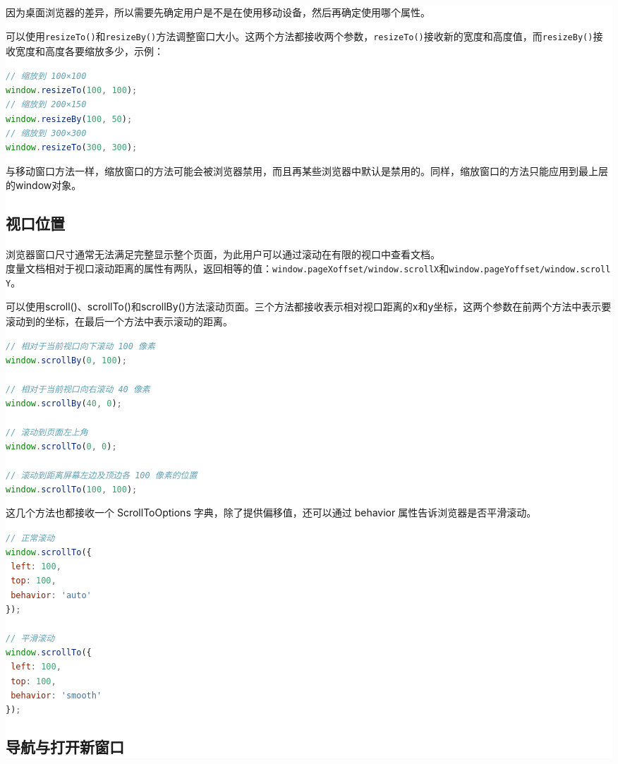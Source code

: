 因为桌面浏览器的差异，所以需要先确定用户是不是在使用移动设备，然后再确定使用哪个属性。

可以使用`resizeTo()`和`resizeBy()`方法调整窗口大小。这两个方法都接收两个参数，`resizeTo()`接收新的宽度和高度值，而`resizeBy()`接收宽度和高度各要缩放多少，示例：
```js
// 缩放到 100×100
window.resizeTo(100, 100);
// 缩放到 200×150
window.resizeBy(100, 50);
// 缩放到 300×300
window.resizeTo(300, 300);
```
与移动窗口方法一样，缩放窗口的方法可能会被浏览器禁用，而且再某些浏览器中默认是禁用的。同样，缩放窗口的方法只能应用到最上层的window对象。

## 视口位置
浏览器窗口尺寸通常无法满足完整显示整个页面，为此用户可以通过滚动在有限的视口中查看文档。  
度量文档相对于视口滚动距离的属性有两队，返回相等的值：`window.pageXoffset/window.scrollX`和`window.pageYoffset/window.scrollY`。

可以使用scroll()、scrollTo()和scrollBy()方法滚动页面。三个方法都接收表示相对视口距离的x和y坐标，这两个参数在前两个方法中表示要滚动到的坐标，在最后一个方法中表示滚动的距离。
```js
// 相对于当前视口向下滚动 100 像素
window.scrollBy(0, 100);

// 相对于当前视口向右滚动 40 像素
window.scrollBy(40, 0);

// 滚动到页面左上角
window.scrollTo(0, 0);

// 滚动到距离屏幕左边及顶边各 100 像素的位置
window.scrollTo(100, 100); 
```

这几个方法也都接收一个 ScrollToOptions 字典，除了提供偏移值，还可以通过 behavior 属性告诉浏览器是否平滑滚动。
```js
// 正常滚动
window.scrollTo({
 left: 100,
 top: 100,
 behavior: 'auto'
});

// 平滑滚动
window.scrollTo({
 left: 100,
 top: 100,
 behavior: 'smooth'
});
```

## 导航与打开新窗口
